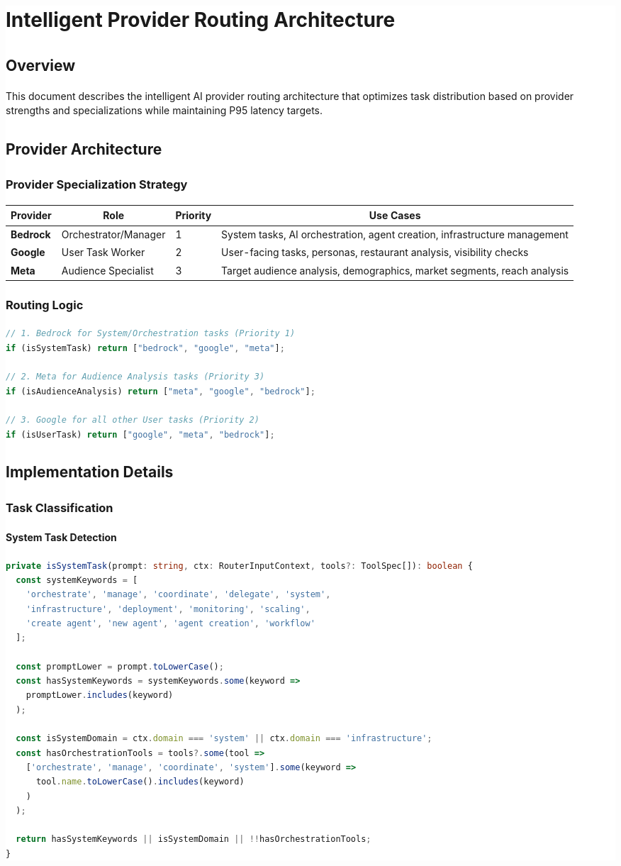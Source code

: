 # Intelligent Provider Routing Architecture

## Overview

This document describes the intelligent AI provider routing architecture that optimizes task distribution based on provider strengths and specializations while maintaining P95 latency targets.

## Provider Architecture

### Provider Specialization Strategy

| Provider    | Role                 | Priority | Use Cases                                                                 |
| ----------- | -------------------- | -------- | ------------------------------------------------------------------------- |
| **Bedrock** | Orchestrator/Manager | 1        | System tasks, AI orchestration, agent creation, infrastructure management |
| **Google**  | User Task Worker     | 2        | User-facing tasks, personas, restaurant analysis, visibility checks       |
| **Meta**    | Audience Specialist  | 3        | Target audience analysis, demographics, market segments, reach analysis   |

### Routing Logic

```typescript
// 1. Bedrock for System/Orchestration tasks (Priority 1)
if (isSystemTask) return ["bedrock", "google", "meta"];

// 2. Meta for Audience Analysis tasks (Priority 3)
if (isAudienceAnalysis) return ["meta", "google", "bedrock"];

// 3. Google for all other User tasks (Priority 2)
if (isUserTask) return ["google", "meta", "bedrock"];
```

## Implementation Details

### Task Classification

#### System Task Detection

```typescript
private isSystemTask(prompt: string, ctx: RouterInputContext, tools?: ToolSpec[]): boolean {
  const systemKeywords = [
    'orchestrate', 'manage', 'coordinate', 'delegate', 'system',
    'infrastructure', 'deployment', 'monitoring', 'scaling',
    'create agent', 'new agent', 'agent creation', 'workflow'
  ];

  const promptLower = prompt.toLowerCase();
  const hasSystemKeywords = systemKeywords.some(keyword =>
    promptLower.includes(keyword)
  );

  const isSystemDomain = ctx.domain === 'system' || ctx.domain === 'infrastructure';
  const hasOrchestrationTools = tools?.some(tool =>
    ['orchestrate', 'manage', 'coordinate', 'system'].some(keyword =>
      tool.name.toLowerCase().includes(keyword)
    )
  );

  return hasSystemKeywords || isSystemDomain || !!hasOrchestrationTools;
}
```
